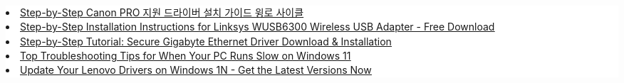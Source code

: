 <li><a href="https://win-dash.techidaily.com/step-by-step-canon-pro/"><u>Step-by-Step Canon PRO 지원 드라이버 설치 가이드 윙로 사이클</u></a></li>
<li><a href="https://win-dash.techidaily.com/step-by-step-installation-instructions-for-linksys-wusb6300-wireless-usb-adapter-free-download/"><u>Step-by-Step Installation Instructions for Linksys WUSB6300 Wireless USB Adapter - Free Download</u></a></li>
<li><a href="https://win-dash.techidaily.com/step-by-step-tutorial-secure-gigabyte-ethernet-driver-download-and-installation/"><u>Step-by-Step Tutorial: Secure Gigabyte Ethernet Driver Download & Installation</u></a></li>
<li><a href="https://common-error.techidaily.com/top-troubleshooting-tips-for-when-your-pc-runs-slow-on-windows-11/"><u>Top Troubleshooting Tips for When Your PC Runs Slow on Windows 11</u></a></li>
<li><a href="https://win-dash.techidaily.com/update-your-lenovo-drivers-on-windows-1n-get-the-latest-versions-now/"><u>Update Your Lenovo Drivers on Windows 1N - Get the Latest Versions Now</u></a></li>
</ul></div>
